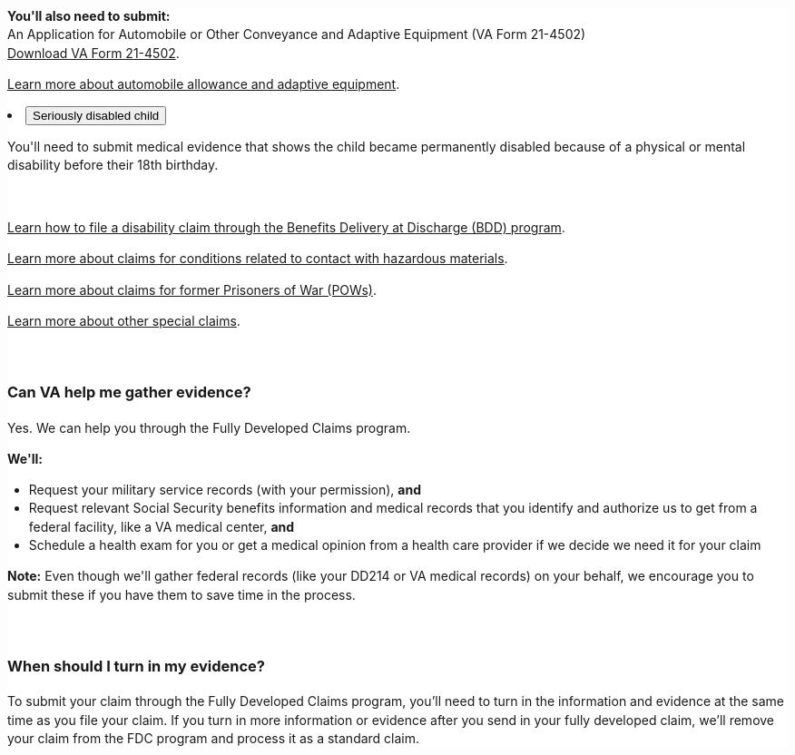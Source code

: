 **You'll also need to submit:**<br>
An Application for Automobile or Other Conveyance and Adaptive Equipment (VA Form 21-4502)<br>
[Download VA Form 21-4502](https://www.vba.va.gov/pubs/forms/VBA-21-4502-ARE.pdf). <br>

[Learn more about automobile allowance and adaptive equipment](/disability/eligibility/special-claims/automobile-allowance-adaptive-equipment/).<br>
</div>
</li>
<li>
<button class="usa-button-unstyled usa-accordion-button" aria-controls="special-disabled">Seriously disabled child</button>
<div id="special-disabled" class="usa-accordion-content">

You'll need to submit medical evidence that shows the child became permanently disabled because of a physical or mental disability before their 18th birthday. <br>  

</div>
</li>
</ul>

<br>

[Learn how to file a disability claim through the Benefits Delivery at Discharge (BDD) program](/disability/how-to-file-claim/when-to-file/pre-discharge-claim/).<br>

[Learn more about claims for conditions related to contact with hazardous materials](/disability/eligibility/hazardous-materials-exposure/). <br>

[Learn more about claims for former Prisoners of War (POWs)](/disability/eligibility/former-pows/).<br>

[Learn more about other special claims](/disability/eligibility/special-claims/).

<br>

### Can VA help me gather evidence?

Yes. We can help you through the Fully Developed Claims program.

**We'll:** 
- Request your military service records (with your permission), **and**
- Request relevant Social Security benefits information and medical records that you identify and authorize us to get from a federal facility, like a VA medical center, **and**
- Schedule a health exam for you or get a medical opinion from a health care provider if we decide we need it for your claim

**Note:** Even though we'll gather federal records (like your DD214 or VA medical records) on your behalf, we encourage you to submit these if you have them to save time in the process.

<br>

### When should I turn in my evidence? 

To submit your claim through the Fully Developed Claims program, you’ll need to turn in the information and evidence at the same time as you file your claim. If you turn in more information or evidence after you send in your fully developed claim, we’ll remove your claim from the FDC program and process it as a standard claim. <br>
